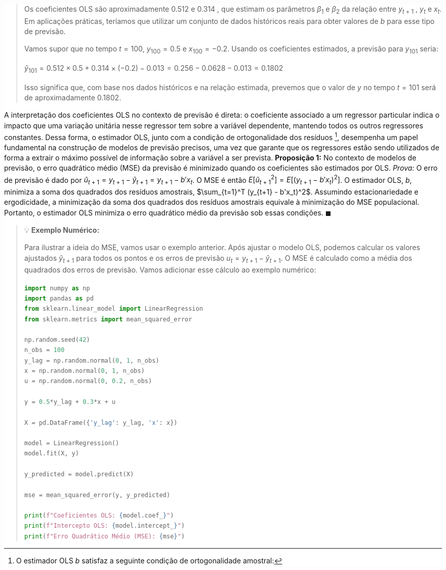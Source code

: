 >  Os coeficientes OLS são aproximadamente $0.512$ e $0.314$ , que estimam os parâmetros $\beta_1$ e $\beta_2$ da relação entre $y_{t+1}$ , $y_t$ e $x_t$. Em aplicações práticas, teríamos que utilizar um conjunto de dados históricos reais para obter valores de $b$ para esse tipo de previsão.
>
> Vamos supor que no tempo $t=100$, $y_{100} = 0.5$ e $x_{100} = -0.2$. Usando os coeficientes estimados, a previsão para $y_{101}$ seria:
>
> $\hat{y}_{101} = 0.512 \times 0.5 + 0.314 \times (-0.2) - 0.013 = 0.256 - 0.0628 - 0.013 = 0.1802$
>
> Isso significa que, com base nos dados históricos e na relação estimada, prevemos que o valor de $y$ no tempo $t=101$ será de aproximadamente 0.1802.

A interpretação dos coeficientes OLS no contexto de previsão é direta: o coeficiente associado a um regressor particular indica o impacto que uma variação unitária nesse regressor tem sobre a variável dependente, mantendo todos os outros regressores constantes. Dessa forma, o estimador OLS, junto com a condição de ortogonalidade dos resíduos [^Lema 1.1 no capitulo anterior], desempenha um papel fundamental na construção de modelos de previsão precisos, uma vez que garante que os regressores estão sendo utilizados de forma a extrair o máximo possível de informação sobre a variável a ser prevista.
**Proposição 1:** No contexto de modelos de previsão, o erro quadrático médio (MSE) da previsão é minimizado quando os coeficientes são estimados por OLS.
*Prova:*
O erro de previsão é dado por $\hat{u}_{t+1} = y_{t+1} - \hat{y}_{t+1} = y_{t+1} - b'x_t$. O MSE é então $E[\hat{u}_{t+1}^2] = E[(y_{t+1} - b'x_t)^2]$. O estimador OLS, $b$, minimiza a soma dos quadrados dos resíduos amostrais, $\sum_{t=1}^T (y_{t+1} - b'x_t)^2$. Assumindo estacionariedade e ergodicidade, a minimização da soma dos quadrados dos resíduos amostrais equivale à minimização do MSE populacional. Portanto, o estimador OLS minimiza o erro quadrático médio da previsão sob essas condições. $\blacksquare$

> 💡 **Exemplo Numérico:**
>
> Para ilustrar a ideia do MSE, vamos usar o exemplo anterior.  Após ajustar o modelo OLS, podemos calcular os valores ajustados $\hat{y}_{t+1}$ para todos os pontos e os erros de previsão $u_t = y_{t+1} - \hat{y}_{t+1}$. O MSE é calculado como a média dos quadrados dos erros de previsão. Vamos adicionar esse cálculo ao exemplo numérico:
>
> ```python
> import numpy as np
> import pandas as pd
> from sklearn.linear_model import LinearRegression
> from sklearn.metrics import mean_squared_error
>
> np.random.seed(42)
> n_obs = 100
> y_lag = np.random.normal(0, 1, n_obs)
> x = np.random.normal(0, 1, n_obs)
> u = np.random.normal(0, 0.2, n_obs)
>
> y = 0.5*y_lag + 0.3*x + u
>
> X = pd.DataFrame({'y_lag': y_lag, 'x': x})
>
> model = LinearRegression()
> model.fit(X, y)
>
> y_predicted = model.predict(X)
>
> mse = mean_squared_error(y, y_predicted)
>
> print(f"Coeficientes OLS: {model.coef_}")
> print(f"Intercepto OLS: {model.intercept_}")
> print(f"Erro Quadrático Médio (MSE): {mse}")
> ```

[^4.1.16]:  Um modelo de regressão linear relaciona uma observação em $y_{t+1}$ com $x_t$: $y_{t+1} = \beta'x_t + u_t$.
[^4.1.18]: O valor de $\beta$ que minimiza [4.1.17], denotado por $b$, é a estimativa de mínimos quadrados ordinários (OLS) de $\beta$. A fórmula para $b$ é $b = \left(\sum_{t=1}^{T} x_tx_t'\right)^{-1} \sum_{t=1}^{T} x_ty_{t+1}$.
[^4.1.20]: Assim, a regressão OLS de $y_{t+1}$ em $x_t$ produz uma estimativa consistente do coeficiente da projeção linear. Observe que este resultado requer apenas que o processo seja ergódico para segundos momentos. Em contraste, a análise econométrica estrutural requer suposições muito mais fortes sobre a relação entre $X$ e $Y$.
[^Lema 1.1 no capitulo anterior]: O estimador OLS $b$ satisfaz a seguinte condição de ortogonalidade amostral:
